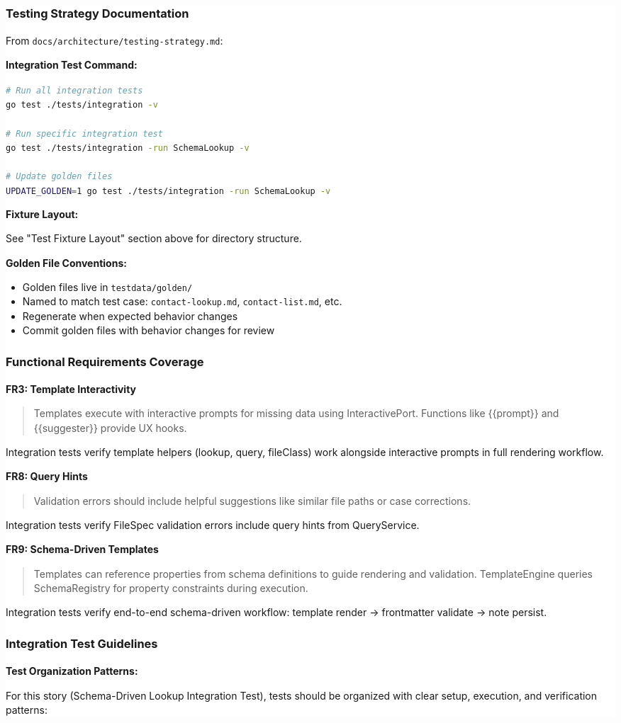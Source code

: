 ### Testing Strategy Documentation

From `docs/architecture/testing-strategy.md`:

**Integration Test Command:**

```bash
# Run all integration tests
go test ./tests/integration -v

# Run specific integration test
go test ./tests/integration -run SchemaLookup -v

# Update golden files
UPDATE_GOLDEN=1 go test ./tests/integration -run SchemaLookup -v
```

**Fixture Layout:**

See "Test Fixture Layout" section above for directory structure.

**Golden File Conventions:**

- Golden files live in `testdata/golden/`
- Named to match test case: `contact-lookup.md`, `contact-list.md`, etc.
- Regenerate when expected behavior changes
- Commit golden files with behavior changes for review

### Functional Requirements Coverage

**FR3: Template Interactivity**

> Templates execute with interactive prompts for missing data using InteractivePort. Functions like {{prompt}} and {{suggester}} provide UX hooks.

Integration tests verify template helpers (lookup, query, fileClass) work alongside interactive prompts in full rendering workflow.

**FR8: Query Hints**

> Validation errors should include helpful suggestions like similar file paths or case corrections.

Integration tests verify FileSpec validation errors include query hints from QueryService.

**FR9: Schema-Driven Templates**

> Templates can reference properties from schema definitions to guide rendering and validation. TemplateEngine queries SchemaRegistry for property constraints during execution.

Integration tests verify end-to-end schema-driven workflow: template render → frontmatter validate → note persist.

### Integration Test Guidelines

**Test Organization Patterns:**

For this story (Schema-Driven Lookup Integration Test), tests should be organized with clear setup, execution, and verification patterns:
